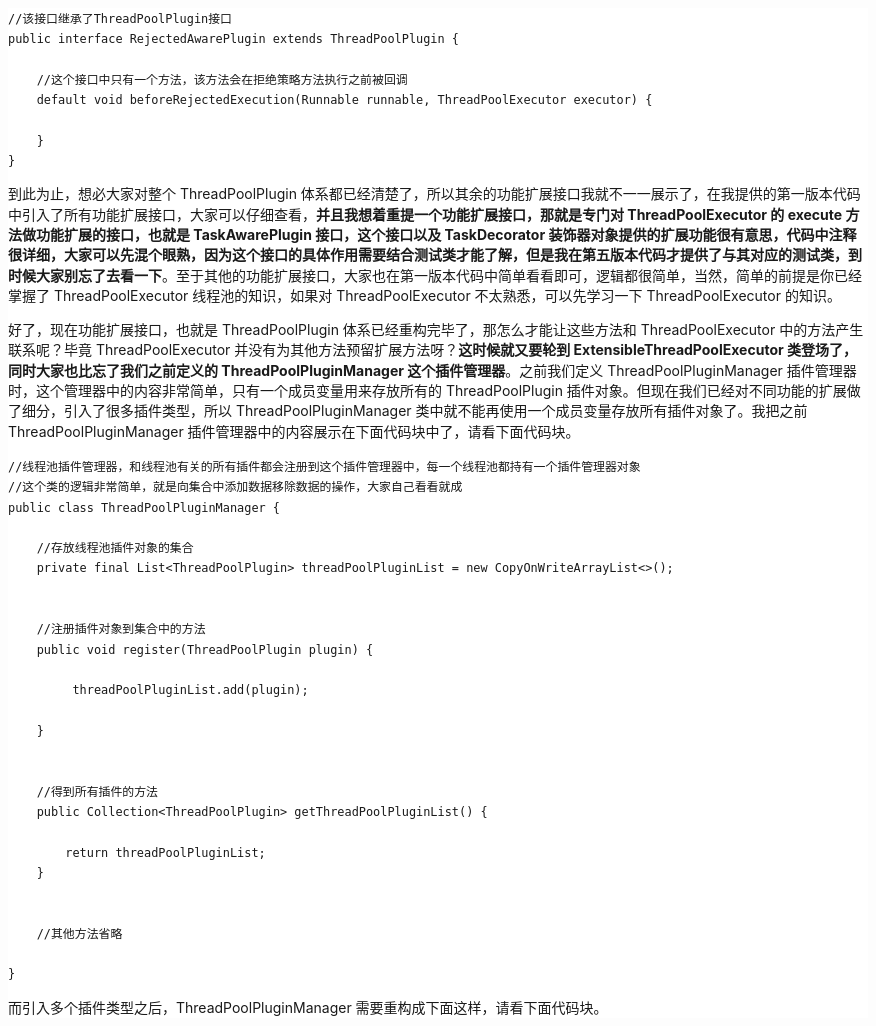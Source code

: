 ```
//该接口继承了ThreadPoolPlugin接口
public interface RejectedAwarePlugin extends ThreadPoolPlugin {

    //这个接口中只有一个方法，该方法会在拒绝策略方法执行之前被回调
    default void beforeRejectedExecution(Runnable runnable, ThreadPoolExecutor executor) {
        
    }
}
```

到此为止，想必大家对整个 ThreadPoolPlugin 体系都已经清楚了，所以其余的功能扩展接口我就不一一展示了，在我提供的第一版本代码中引入了所有功能扩展接口，大家可以仔细查看，**并且我想着重提一个功能扩展接口，那就是专门对 ThreadPoolExecutor 的 execute 方法做功能扩展的接口，也就是 TaskAwarePlugin 接口，这个接口以及 TaskDecorator 装饰器对象提供的扩展功能很有意思，代码中注释很详细，大家可以先混个眼熟，因为这个接口的具体作用需要结合测试类才能了解，但是我在第五版本代码才提供了与其对应的测试类，到时候大家别忘了去看一下**。至于其他的功能扩展接口，大家也在第一版本代码中简单看看即可，逻辑都很简单，当然，简单的前提是你已经掌握了 ThreadPoolExecutor 线程池的知识，如果对 ThreadPoolExecutor 不太熟悉，可以先学习一下 ThreadPoolExecutor 的知识。

好了，现在功能扩展接口，也就是 ThreadPoolPlugin 体系已经重构完毕了，那怎么才能让这些方法和 ThreadPoolExecutor 中的方法产生联系呢？毕竟 ThreadPoolExecutor 并没有为其他方法预留扩展方法呀？**这时候就又要轮到 ExtensibleThreadPoolExecutor 类登场了，同时大家也比忘了我们之前定义的 ThreadPoolPluginManager 这个插件管理器**。之前我们定义 ThreadPoolPluginManager 插件管理器时，这个管理器中的内容非常简单，只有一个成员变量用来存放所有的 ThreadPoolPlugin 插件对象。但现在我们已经对不同功能的扩展做了细分，引入了很多插件类型，所以 ThreadPoolPluginManager 类中就不能再使用一个成员变量存放所有插件对象了。我把之前 ThreadPoolPluginManager 插件管理器中的内容展示在下面代码块中了，请看下面代码块。

```
//线程池插件管理器，和线程池有关的所有插件都会注册到这个插件管理器中，每一个线程池都持有一个插件管理器对象
//这个类的逻辑非常简单，就是向集合中添加数据移除数据的操作，大家自己看看就成
public class ThreadPoolPluginManager {

    //存放线程池插件对象的集合
    private final List<ThreadPoolPlugin> threadPoolPluginList = new CopyOnWriteArrayList<>();


    //注册插件对象到集合中的方法
    public void register(ThreadPoolPlugin plugin) {

         threadPoolPluginList.add(plugin);
         
    }


    //得到所有插件的方法
    public Collection<ThreadPoolPlugin> getThreadPoolPluginList() {

        return threadPoolPluginList;
    }


    //其他方法省略
    
}
```

而引入多个插件类型之后，ThreadPoolPluginManager 需要重构成下面这样，请看下面代码块。
